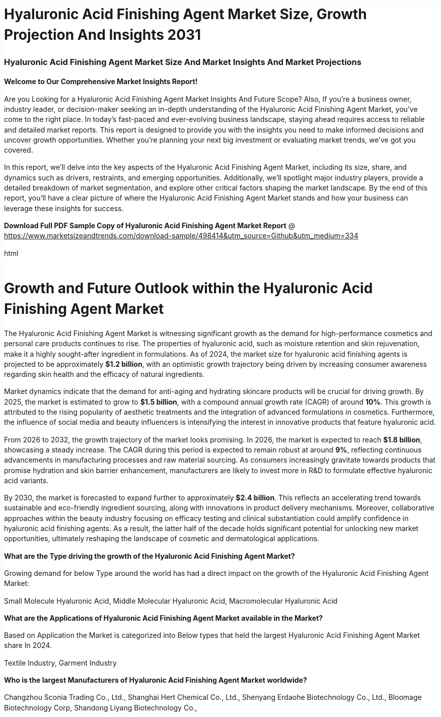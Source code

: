 <h1> Hyaluronic Acid Finishing Agent Market Size, Growth Projection And Insights 2031</h1><div class="" data-test-id=""><h3><span class="">Hyaluronic Acid Finishing Agent Market Size And Market Insights And Market Projections</span></h3></div><div class="" data-test-id=""><p><strong>Welcome to Our Comprehensive Market Insights Report!</strong></p><p>Are you Looking for a Hyaluronic Acid Finishing Agent Market Insights And Future Scope? Also, If you&rsquo;re a business owner, industry leader, or decision-maker seeking an in-depth understanding of the Hyaluronic Acid Finishing Agent Market, you&rsquo;ve come to the right place. In today&rsquo;s fast-paced and ever-evolving business landscape, staying ahead requires access to reliable and detailed market reports. This report is designed to provide you with the insights you need to make informed decisions and uncover growth opportunities. Whether you&rsquo;re planning your next big investment or evaluating market trends, we&rsquo;ve got you covered.</p><p>In this report, we&rsquo;ll delve into the key aspects of the Hyaluronic Acid Finishing Agent Market, including its size, share, and dynamics such as drivers, restraints, and emerging opportunities. Additionally, we&rsquo;ll spotlight major industry players, provide a detailed breakdown of market segmentation, and explore other critical factors shaping the market landscape. By the end of this report, you&rsquo;ll have a clear picture of where the Hyaluronic Acid Finishing Agent Market stands and how your business can leverage these insights for success.</p><p><strong>Download Full PDF Sample Copy of Hyaluronic Acid Finishing Agent Market Report</strong> @ <a href="https://www.marketsizeandtrends.com/download-sample/498414&utm_source=Github&utm_medium=334" target="_blank">https://www.marketsizeandtrends.com/download-sample/498414&utm_source=Github&utm_medium=334</a></p></div><div class="" data-test-id=""><p><span class="">html<!DOCTYPE html><html lang="en"><head> <meta charset="UTF-8"> <meta name="viewport" content="width=device-width, initial-scale=1.0"> <title>Hyaluronic Acid Finishing Agent Market Growth and Outlook</title></head><body><h1>Growth and Future Outlook within the Hyaluronic Acid Finishing Agent Market</h1><p>The Hyaluronic Acid Finishing Agent Market is witnessing significant growth as the demand for high-performance cosmetics and personal care products continues to rise. The properties of hyaluronic acid, such as moisture retention and skin rejuvenation, make it a highly sought-after ingredient in formulations. As of 2024, the market size for hyaluronic acid finishing agents is projected to be approximately <strong>$1.2 billion</strong>, with an optimistic growth trajectory being driven by increasing consumer awareness regarding skin health and the efficacy of natural ingredients.</p><p>Market dynamics indicate that the demand for anti-aging and hydrating skincare products will be crucial for driving growth. By 2025, the market is estimated to grow to <strong>$1.5 billion</strong>, with a compound annual growth rate (CAGR) of around <strong>10%</strong>. This growth is attributed to the rising popularity of aesthetic treatments and the integration of advanced formulations in cosmetics. Furthermore, the influence of social media and beauty influencers is intensifying the interest in innovative products that feature hyaluronic acid.</p><p style="font-weight:bold;"></p><p>From 2026 to 2032, the growth trajectory of the market looks promising. In 2026, the market is expected to reach <strong>$1.8 billion</strong>, showcasing a steady increase. The CAGR during this period is expected to remain robust at around <strong>9%</strong>, reflecting continuous advancements in manufacturing processes and raw material sourcing. As consumers increasingly gravitate towards products that promise hydration and skin barrier enhancement, manufacturers are likely to invest more in R&D to formulate effective hyaluronic acid variants.</p><p>By 2030, the market is forecasted to expand further to approximately <strong>$2.4 billion</strong>. This reflects an accelerating trend towards sustainable and eco-friendly ingredient sourcing, along with innovations in product delivery mechanisms. Moreover, collaborative approaches within the beauty industry focusing on efficacy testing and clinical substantiation could amplify confidence in hyaluronic acid finishing agents. As a result, the latter half of the decade holds significant potential for unlocking new market opportunities, ultimately reshaping the landscape of cosmetic and dermatological applications.</p></body></html></span></p><p><strong><span class="">What are the&nbsp;Type driving the growth of the Hyaluronic Acid Finishing Agent Market?</span></strong></p></div><div class="" data-test-id=""><p><span class="">Growing demand for below Type around the world has had a direct impact on the growth of the Hyaluronic Acid Finishing Agent Market:</span></p></div><div class="" data-test-id=""><p>Small Molecule Hyaluronic Acid, Middle Molecular Hyaluronic Acid, Macromolecular Hyaluronic Acid</p><p><span class=""><strong>What are the&nbsp;Applications&nbsp;of Hyaluronic Acid Finishing Agent Market available in the Market?</strong></span></p></div><div class="" data-test-id=""><p><span class="">Based on Application the Market is categorized into Below types that held the largest Hyaluronic Acid Finishing Agent Market share In 2024.</span></p></div><div class="" data-test-id=""><p><span class="">Textile Industry, Garment Industry</span></p><p><span class=""><strong>Who is the largest Manufacturers of Hyaluronic Acid Finishing Agent Market worldwide?</strong></span></p></div><div class="" data-test-id=""><p><span class="">Changzhou Sconia Trading Co., Ltd., Shanghai Hert Chemical Co., Ltd., Shenyang Erdaohe Biotechnology Co., Ltd., Bloomage Biotechnology Corp, Shandong Liyang Biotechnology Co.,